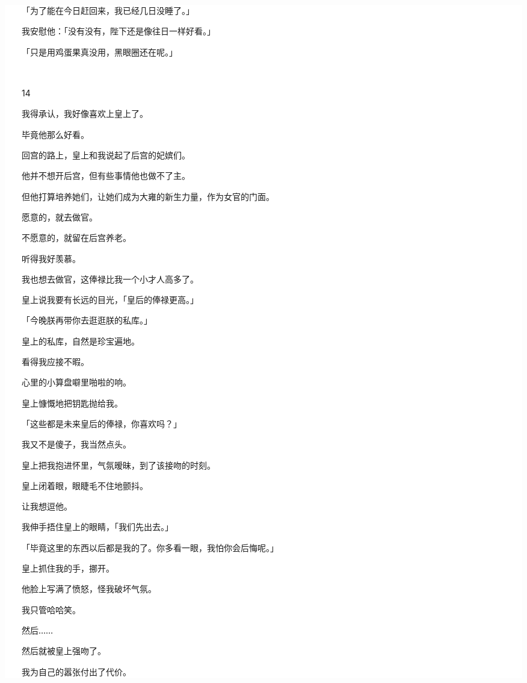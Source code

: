 &emsp;&emsp;「为了能在今日赶回来，我已经几日没睡了。」  
  
&emsp;&emsp;我安慰他：「没有没有，陛下还是像往日一样好看。」  
  
&emsp;&emsp;「只是用鸡蛋果真没用，黑眼圈还在呢。」  
  
&emsp;&emsp;   
  
&emsp;&emsp;14  
  
&emsp;&emsp;我得承认，我好像喜欢上皇上了。  
  
&emsp;&emsp;毕竟他那么好看。  
  
&emsp;&emsp;回宫的路上，皇上和我说起了后宫的妃嫔们。  
  
&emsp;&emsp;他并不想开后宫，但有些事情他也做不了主。  
  
&emsp;&emsp;但他打算培养她们，让她们成为大雍的新生力量，作为女官的门面。  
  
&emsp;&emsp;愿意的，就去做官。  
  
&emsp;&emsp;不愿意的，就留在后宫养老。  
  
&emsp;&emsp;听得我好羡慕。  
  
&emsp;&emsp;我也想去做官，这俸禄比我一个小才人高多了。  
  
&emsp;&emsp;皇上说我要有长远的目光，「皇后的俸禄更高。」  
  
&emsp;&emsp;「今晚朕再带你去逛逛朕的私库。」  
  
&emsp;&emsp;皇上的私库，自然是珍宝遍地。  
  
&emsp;&emsp;看得我应接不暇。  
  
&emsp;&emsp;心里的小算盘噼里啪啦的响。  
  
&emsp;&emsp;皇上慷慨地把钥匙抛给我。  
  
&emsp;&emsp;「这些都是未来皇后的俸禄，你喜欢吗？」  
  
&emsp;&emsp;我又不是傻子，我当然点头。  
  
&emsp;&emsp;皇上把我抱进怀里，气氛暧昧，到了该接吻的时刻。  
  
&emsp;&emsp;皇上闭着眼，眼睫毛不住地颤抖。  
  
&emsp;&emsp;让我想逗他。  
  
&emsp;&emsp;我伸手捂住皇上的眼睛，「我们先出去。」  
  
&emsp;&emsp;「毕竟这里的东西以后都是我的了。你多看一眼，我怕你会后悔呢。」  
  
&emsp;&emsp;皇上抓住我的手，挪开。  
  
&emsp;&emsp;他脸上写满了愤怒，怪我破坏气氛。  
  
&emsp;&emsp;我只管哈哈笑。  
  
&emsp;&emsp;然后……  
  
&emsp;&emsp;然后就被皇上强吻了。  
  
&emsp;&emsp;我为自己的嚣张付出了代价。  
  